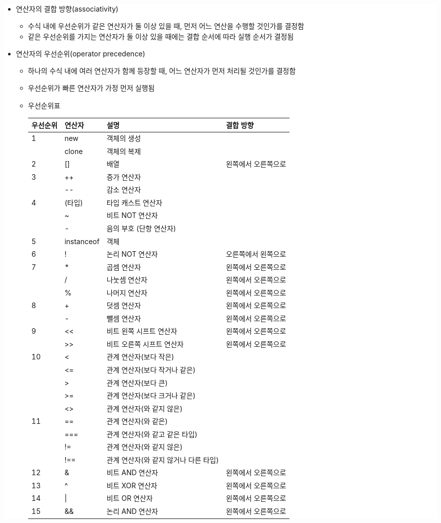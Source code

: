 * 연산자의 결합 방향(associativity)

  * 수식 내에 우선순위가 같은 연산자가 둘 이상 있을 때, 먼저 어느 연산을 수행할 것인가를 결정함
  * 같은 우선순위를 가지는 연산자가 둘 이상 있을 때에는 결합 순서에 따라 실행 순서가 결정됨

* 연산자의 우선순위(operator precedence)

  * 하나의 수식 내에 여러 연산자가 함께 등장할 때, 어느 연산자가 먼저 처리될 것인가를 결정함

  * 우선순위가 빠른 연산자가 가정 먼저 실행됨

  * 우선순위표

    | 우선순위 | 연산자     | 설명                                  | 결합 방향           |
    | -------- | ---------- | ------------------------------------- | ------------------- |
    | 1        | new        | 객체의 생성                           |                     |
    |          | clone      | 객체의 복제                           |                     |
    | 2        | []         | 배열                                  | 왼쪽에서 오른쪽으로 |
    | 3        | ++         | 증가 연산자                           |                     |
    |          | --         | 감소 연산자                           |                     |
    | 4        | (타입)     | 타입 캐스트 연산자                    |                     |
    |          | ~          | 비트 NOT 연산자                       |                     |
    |          | -          | 음의 부호 (단항 연산자)               |                     |
    | 5        | instanceof | 객체                                  |                     |
    | 6        | !          | 논리 NOT 연산자                       | 오른쪽에서 왼쪽으로 |
    | 7        | *          | 곱셈 연산자                           | 왼쪽에서 오른쪽으로 |
    |          | /          | 나눗셈 연산자                         | 왼쪽에서 오른쪽으로 |
    |          | %          | 나머지 연산자                         | 왼쪽에서 오른쪽으로 |
    | 8        | +          | 덧셈 연산자                           | 왼쪽에서 오른쪽으로 |
    |          | -          | 뺄셈 연산자                           | 왼쪽에서 오른쪽으로 |
    | 9        | <<         | 비트 왼쪽 시프트 연산자               | 왼쪽에서 오른쪽으로 |
    |          | >>         | 비트 오른쪽 시프트 연산자             | 왼쪽에서 오른쪽으로 |
    | 10       | <          | 관계 연산자(보다 작은)                |                     |
    |          | <=         | 관계 연산자(보다 작거나 같은)         |                     |
    |          | >          | 관계 연산자(보다 큰)                  |                     |
    |          | >=         | 관계 연산자(보다 크거나 같은)         |                     |
    |          | <>         | 관계 연산자(와 같지 않은)             |                     |
    | 11       | ==         | 관계 연산자(와 같은)                  |                     |
    |          | ===        | 관계 연산자(와 같고 같은 타입)        |                     |
    |          | !=         | 관계 연산자(와 같지 않은)             |                     |
    |          | !==        | 관계 연산자(와 같지 않거나 다른 타입) |                     |
    | 12       | &          | 비트 AND 연산자                       | 왼쪽에서 오른쪽으로 |
    | 13       | ^          | 비트 XOR 연산자                       | 왼쪽에서 오른쪽으로 |
    | 14       | \|         | 비트 OR 연산자                        | 왼쪽에서 오른쪽으로 |
    | 15       | &&         | 논리 AND 연산자                       | 왼쪽에서 오른쪽으로 |